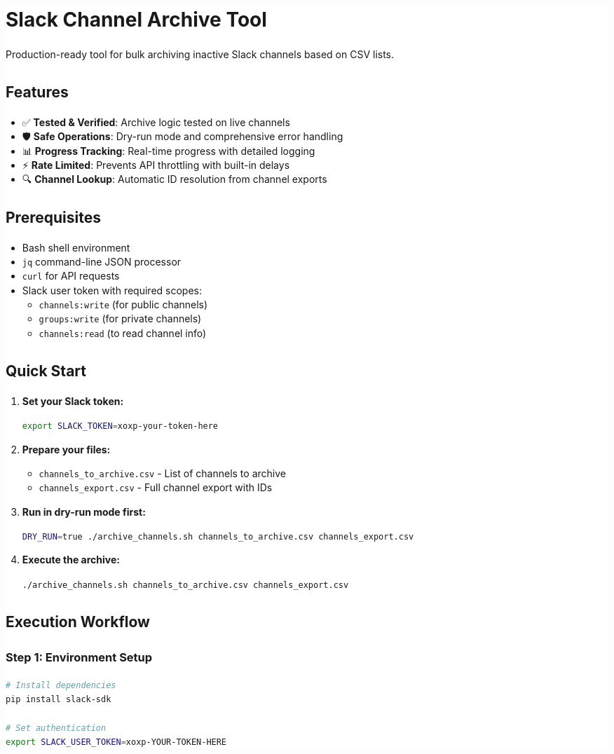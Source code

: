 # Slack Channel Archive Tool

Production-ready tool for bulk archiving inactive Slack channels based on CSV lists.

## Features

- ✅ **Tested & Verified**: Archive logic tested on live channels
- 🛡️ **Safe Operations**: Dry-run mode and comprehensive error handling
- 📊 **Progress Tracking**: Real-time progress with detailed logging
- ⚡ **Rate Limited**: Prevents API throttling with built-in delays
- 🔍 **Channel Lookup**: Automatic ID resolution from channel exports

## Prerequisites

- Bash shell environment
- `jq` command-line JSON processor
- `curl` for API requests
- Slack user token with required scopes:
  - `channels:write` (for public channels)
  - `groups:write` (for private channels)
  - `channels:read` (to read channel info)

## Quick Start

1. **Set your Slack token:**
   ```bash
   export SLACK_TOKEN=xoxp-your-token-here
   ```

2. **Prepare your files:**
   - `channels_to_archive.csv` - List of channels to archive
   - `channels_export.csv` - Full channel export with IDs

3. **Run in dry-run mode first:**
   ```bash
   DRY_RUN=true ./archive_channels.sh channels_to_archive.csv channels_export.csv
   ```

4. **Execute the archive:**
   ```bash
   ./archive_channels.sh channels_to_archive.csv channels_export.csv
   ```

## Execution Workflow

### Step 1: Environment Setup
```bash
# Install dependencies
pip install slack-sdk

# Set authentication
export SLACK_USER_TOKEN=xoxp-YOUR-TOKEN-HERE
```
